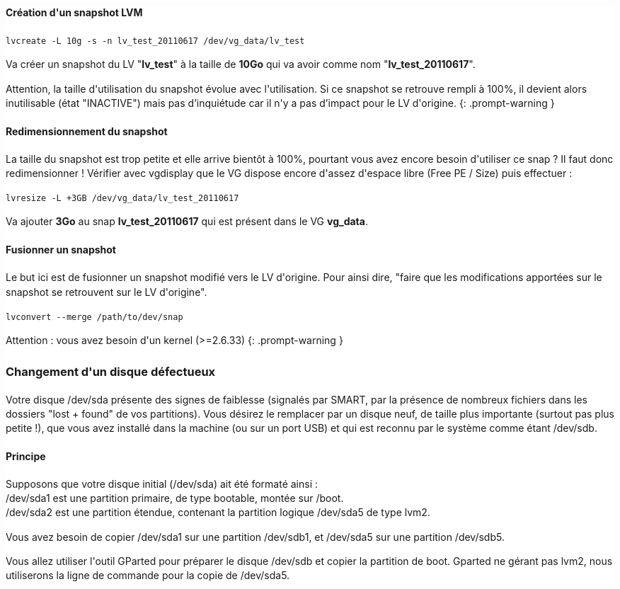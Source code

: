 #### Création d'un snapshot LVM 

```
lvcreate -L 10g -s -n lv_test_20110617 /dev/vg_data/lv_test
```

Va créer un snapshot du LV "**lv_test**" à la taille de **10Go** qui va avoir comme nom "**lv_test_20110617**".

Attention, la taille d'utilisation du snapshot évolue avec l'utilisation. Si ce snapshot se retrouve rempli à 100%, il devient alors inutilisable (état "INACTIVE") mais pas d’inquiétude car il n'y a pas d’impact pour le LV d'origine.
{: .prompt-warning }


#### Redimensionnement du snapshot 

La taille du snapshot est trop petite et elle arrive bientôt à 100%, pourtant vous avez encore besoin d'utiliser ce snap ? Il faut donc redimensionner !
Vérifier avec vgdisplay que le VG dispose encore d'assez d'espace libre (Free PE / Size) puis effectuer :

```
lvresize -L +3GB /dev/vg_data/lv_test_20110617
```

Va ajouter **3Go** au snap **lv_test_20110617** qui est présent dans le VG **vg_data**.

#### Fusionner un snapshot 

Le but ici est de fusionner un snapshot modifié vers le LV d'origine. Pour ainsi dire, "faire que les modifications apportées sur le snapshot se retrouvent sur le LV d'origine".

```
lvconvert --merge /path/to/dev/snap
```

Attention : vous avez besoin d'un kernel (>=2.6.33)
{: .prompt-warning }

### Changement d'un disque défectueux 

Votre disque /dev/sda présente des signes de faiblesse (signalés par SMART, par la présence de nombreux fichiers dans les dossiers "lost + found" de vos partitions). Vous désirez le remplacer par un disque neuf, de taille plus importante (surtout pas plus petite !), que vous avez installé dans la machine (ou sur un port USB) et qui est reconnu par le système comme étant /dev/sdb.

#### Principe 

Supposons que votre disque initial (/dev/sda) ait été formaté ainsi :  
/dev/sda1 est une partition primaire, de type bootable, montée sur /boot.  
/dev/sda2 est une partition étendue, contenant la partition logique /dev/sda5 de type lvm2.

Vous avez besoin de copier /dev/sda1 sur une partition /dev/sdb1, et /dev/sda5 sur une partition /dev/sdb5.

Vous allez utiliser l'outil GParted pour préparer le disque /dev/sdb et copier la partition de boot. Gparted ne gérant pas lvm2, nous utiliserons la ligne de commande pour la copie de /dev/sda5.
